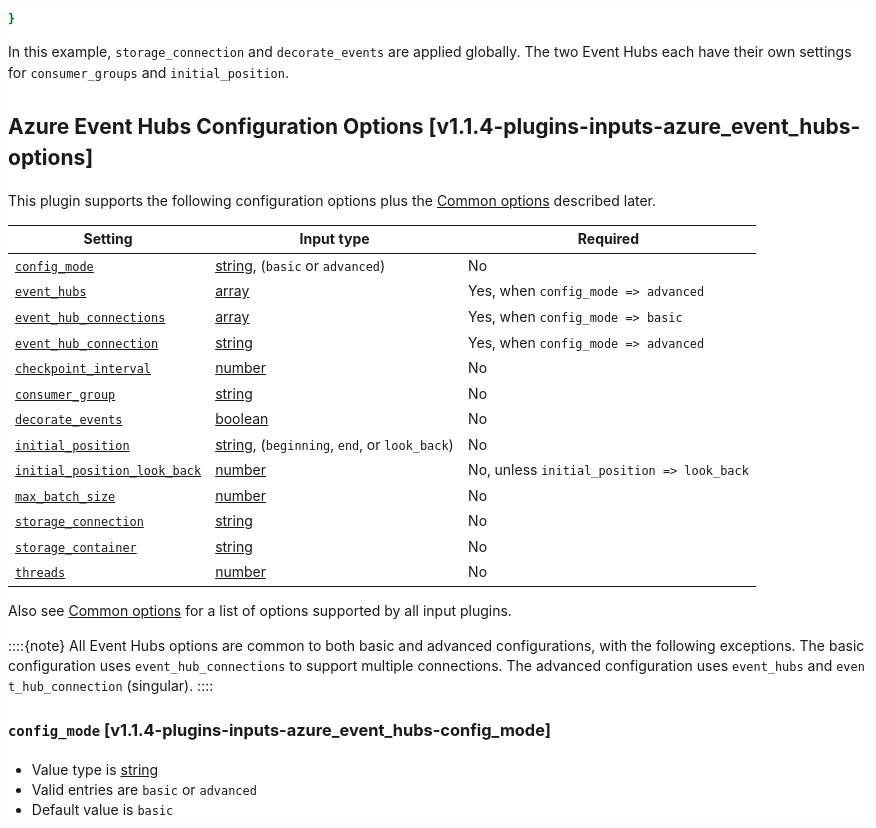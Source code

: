 ```ruby
}
```

In this example, `storage_connection` and `decorate_events` are applied globally. The two Event Hubs each have their own  settings for `consumer_groups` and `initial_position`.



## Azure Event Hubs Configuration Options [v1.1.4-plugins-inputs-azure_event_hubs-options]

This plugin supports the following configuration options plus the [Common options](v1-1-4-plugins-inputs-azure_event_hubs.md#v1.1.4-plugins-inputs-azure_event_hubs-common-options) described later.

| Setting | Input type | Required |
| --- | --- | --- |
| [`config_mode`](v1-1-4-plugins-inputs-azure_event_hubs.md#v1.1.4-plugins-inputs-azure_event_hubs-config_mode) | [string](logstash://reference/configuration-file-structure.md#string), (`basic` or `advanced`) | No |
| [`event_hubs`](v1-1-4-plugins-inputs-azure_event_hubs.md#v1.1.4-plugins-inputs-azure_event_hubs-event_hubs) | [array](logstash://reference/configuration-file-structure.md#array) | Yes, when `config_mode => advanced` |
| [`event_hub_connections`](v1-1-4-plugins-inputs-azure_event_hubs.md#v1.1.4-plugins-inputs-azure_event_hubs-event_hub_connections) | [array](logstash://reference/configuration-file-structure.md#array) | Yes, when `config_mode => basic` |
| [`event_hub_connection`](v1-1-4-plugins-inputs-azure_event_hubs.md#v1.1.4-plugins-inputs-azure_event_hubs-event_hub_connection) | [string](logstash://reference/configuration-file-structure.md#string) | Yes, when `config_mode => advanced` |
| [`checkpoint_interval`](v1-1-4-plugins-inputs-azure_event_hubs.md#v1.1.4-plugins-inputs-azure_event_hubs-checkpoint_interval) | [number](logstash://reference/configuration-file-structure.md#number) | No |
| [`consumer_group`](v1-1-4-plugins-inputs-azure_event_hubs.md#v1.1.4-plugins-inputs-azure_event_hubs-consumer_group) | [string](logstash://reference/configuration-file-structure.md#string) | No |
| [`decorate_events`](v1-1-4-plugins-inputs-azure_event_hubs.md#v1.1.4-plugins-inputs-azure_event_hubs-decorate_events) | [boolean](logstash://reference/configuration-file-structure.md#boolean) | No |
| [`initial_position`](v1-1-4-plugins-inputs-azure_event_hubs.md#v1.1.4-plugins-inputs-azure_event_hubs-initial_position) | [string](logstash://reference/configuration-file-structure.md#string), (`beginning`, `end`, or `look_back`) | No |
| [`initial_position_look_back`](v1-1-4-plugins-inputs-azure_event_hubs.md#v1.1.4-plugins-inputs-azure_event_hubs-initial_position_look_back) | [number](logstash://reference/configuration-file-structure.md#number) | No, unless `initial_position => look_back` |
| [`max_batch_size`](v1-1-4-plugins-inputs-azure_event_hubs.md#v1.1.4-plugins-inputs-azure_event_hubs-max_batch_size) | [number](logstash://reference/configuration-file-structure.md#number) | No |
| [`storage_connection`](v1-1-4-plugins-inputs-azure_event_hubs.md#v1.1.4-plugins-inputs-azure_event_hubs-storage_connection) | [string](logstash://reference/configuration-file-structure.md#string) | No |
| [`storage_container`](v1-1-4-plugins-inputs-azure_event_hubs.md#v1.1.4-plugins-inputs-azure_event_hubs-storage_container) | [string](logstash://reference/configuration-file-structure.md#string) | No |
| [`threads`](v1-1-4-plugins-inputs-azure_event_hubs.md#v1.1.4-plugins-inputs-azure_event_hubs-threads) | [number](logstash://reference/configuration-file-structure.md#number) | No |

Also see [Common options](v1-1-4-plugins-inputs-azure_event_hubs.md#v1.1.4-plugins-inputs-azure_event_hubs-common-options) for a list of options supported by all input plugins.

::::{note}
All Event Hubs options are common to both basic and advanced configurations, with the following exceptions. The basic configuration uses `event_hub_connections` to support multiple connections. The advanced configuration uses `event_hubs` and `event_hub_connection` (singular).
::::


### `config_mode` [v1.1.4-plugins-inputs-azure_event_hubs-config_mode]

* Value type is [string](logstash://reference/configuration-file-structure.md#string)
* Valid entries are `basic` or `advanced`
* Default value is `basic`
